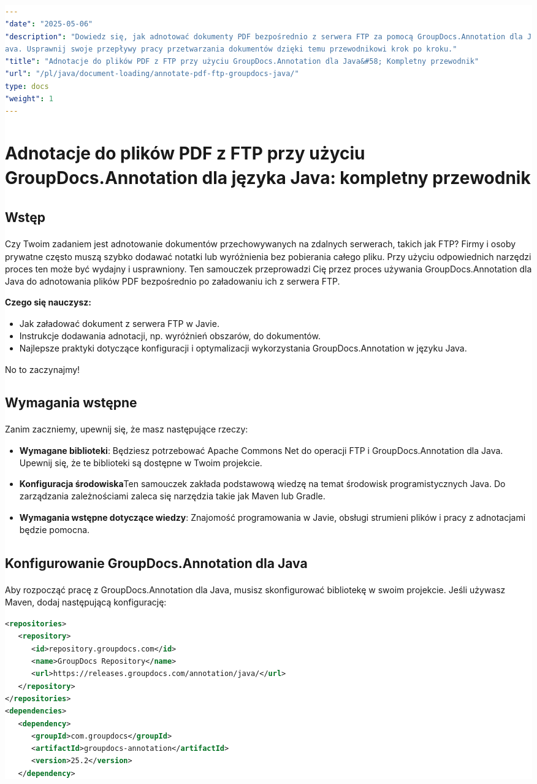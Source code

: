 ```yaml
---
"date": "2025-05-06"
"description": "Dowiedz się, jak adnotować dokumenty PDF bezpośrednio z serwera FTP za pomocą GroupDocs.Annotation dla Java. Usprawnij swoje przepływy pracy przetwarzania dokumentów dzięki temu przewodnikowi krok po kroku."
"title": "Adnotacje do plików PDF z FTP przy użyciu GroupDocs.Annotation dla Java&#58; Kompletny przewodnik"
"url": "/pl/java/document-loading/annotate-pdf-ftp-groupdocs-java/"
type: docs
"weight": 1
---
```


# Adnotacje do plików PDF z FTP przy użyciu GroupDocs.Annotation dla języka Java: kompletny przewodnik

## Wstęp

Czy Twoim zadaniem jest adnotowanie dokumentów przechowywanych na zdalnych serwerach, takich jak FTP? Firmy i osoby prywatne często muszą szybko dodawać notatki lub wyróżnienia bez pobierania całego pliku. Przy użyciu odpowiednich narzędzi proces ten może być wydajny i usprawniony. Ten samouczek przeprowadzi Cię przez proces używania GroupDocs.Annotation dla Java do adnotowania plików PDF bezpośrednio po załadowaniu ich z serwera FTP.

**Czego się nauczysz:**
- Jak załadować dokument z serwera FTP w Javie.
- Instrukcje dodawania adnotacji, np. wyróżnień obszarów, do dokumentów.
- Najlepsze praktyki dotyczące konfiguracji i optymalizacji wykorzystania GroupDocs.Annotation w języku Java.

No to zaczynajmy!

## Wymagania wstępne

Zanim zaczniemy, upewnij się, że masz następujące rzeczy:

- **Wymagane biblioteki**: Będziesz potrzebować Apache Commons Net do operacji FTP i GroupDocs.Annotation dla Java. Upewnij się, że te biblioteki są dostępne w Twoim projekcie.
  
- **Konfiguracja środowiska**Ten samouczek zakłada podstawową wiedzę na temat środowisk programistycznych Java. Do zarządzania zależnościami zaleca się narzędzia takie jak Maven lub Gradle.

- **Wymagania wstępne dotyczące wiedzy**: Znajomość programowania w Javie, obsługi strumieni plików i pracy z adnotacjami będzie pomocna.

## Konfigurowanie GroupDocs.Annotation dla Java

Aby rozpocząć pracę z GroupDocs.Annotation dla Java, musisz skonfigurować bibliotekę w swoim projekcie. Jeśli używasz Maven, dodaj następującą konfigurację:

```xml
<repositories>
   <repository>
      <id>repository.groupdocs.com</id>
      <name>GroupDocs Repository</name>
      <url>https://releases.groupdocs.com/annotation/java/</url>
   </repository>
</repositories>
<dependencies>
   <dependency>
      <groupId>com.groupdocs</groupId>
      <artifactId>groupdocs-annotation</artifactId>
      <version>25.2</version>
   </dependency>
```